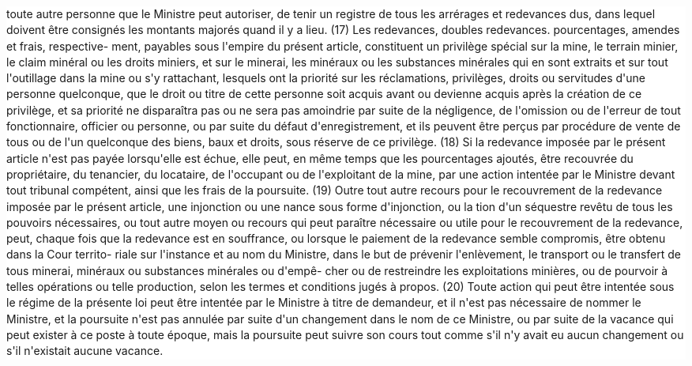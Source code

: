 toute autre personne que le Ministre peut
autoriser, de tenir un registre de tous les
arrérages et redevances dus, dans lequel
doivent être consignés les montants majorés
quand il y a lieu.
(17) Les redevances, doubles redevances.
pourcentages, amendes et frais, respective-
ment, payables sous l'empire du présent
article, constituent un privilège spécial sur la
mine, le terrain minier, le claim minéral ou
les droits miniers, et sur le minerai, les
minéraux ou les substances minérales qui en
sont extraits et sur tout l'outillage dans la
mine ou s'y rattachant, lesquels ont la priorité
sur les réclamations, privilèges, droits ou
servitudes d'une personne quelconque, que le
droit ou titre de cette personne soit acquis
avant ou devienne acquis après la création de
ce privilège, et sa priorité ne disparaîtra pas
ou ne sera pas amoindrie par suite de la
négligence, de l'omission ou de l'erreur de
tout fonctionnaire, officier ou personne, ou
par suite du défaut d'enregistrement, et ils
peuvent être perçus par procédure de vente
de tous ou de l'un quelconque des biens, baux
et droits, sous réserve de ce privilège.
(18) Si la redevance imposée par le présent
article n'est pas payée lorsqu'elle est échue,
elle peut, en même temps que les pourcentages
ajoutés, être recouvrée du propriétaire, du
tenancier, du locataire, de l'occupant ou de
l'exploitant de la mine, par une action
intentée par le Ministre devant tout tribunal
compétent, ainsi que les frais de la poursuite.
(19) Outre tout autre recours pour le
recouvrement de la redevance imposée par le
présent article, une injonction ou une
nance sous forme d'injonction, ou la
tion d'un séquestre revêtu de tous les pouvoirs
nécessaires, ou tout autre moyen ou recours
qui peut paraître nécessaire ou utile pour le
recouvrement de la redevance, peut, chaque
fois que la redevance est en souffrance, ou
lorsque le paiement de la redevance semble
compromis, être obtenu dans la Cour territo-
riale sur l'instance et au nom du Ministre,
dans le but de prévenir l'enlèvement, le
transport ou le transfert de tous minerai,
minéraux ou substances minérales ou d'empê-
cher ou de restreindre les exploitations
minières, ou de pourvoir à telles opérations
ou telle production, selon les termes et
conditions jugés à propos.
(20) Toute action qui peut être intentée
sous le régime de la présente loi peut être
intentée par le Ministre à titre de demandeur,
et il n'est pas nécessaire de nommer le
Ministre, et la poursuite n'est pas annulée par
suite d'un changement dans le nom de ce
Ministre, ou par suite de la vacance qui peut
exister à ce poste à toute époque, mais la
poursuite peut suivre son cours tout comme
s'il n'y avait eu aucun changement ou s'il
n'existait aucune vacance.